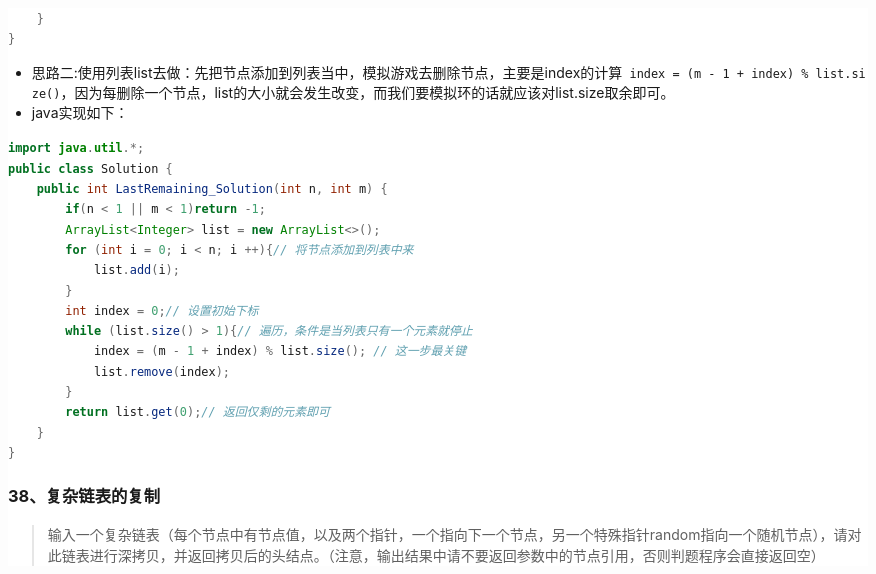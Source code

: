 ```java
    }
}
```



- 思路二:使用列表list去做：先把节点添加到列表当中，模拟游戏去删除节点，主要是index的计算` index = (m - 1 + index) % list.size()`，因为每删除一个节点，list的大小就会发生改变，而我们要模拟环的话就应该对list.size取余即可。
- java实现如下：

```java
import java.util.*;
public class Solution {
    public int LastRemaining_Solution(int n, int m) {
        if(n < 1 || m < 1)return -1;
        ArrayList<Integer> list = new ArrayList<>();
        for (int i = 0; i < n; i ++){// 将节点添加到列表中来
            list.add(i);
        }
        int index = 0;// 设置初始下标
        while (list.size() > 1){// 遍历，条件是当列表只有一个元素就停止
            index = (m - 1 + index) % list.size(); // 这一步最关键
            list.remove(index);
        }
        return list.get(0);// 返回仅剩的元素即可
    }
}
```



### 38、复杂链表的复制

> 输入一个复杂链表（每个节点中有节点值，以及两个指针，一个指向下一个节点，另一个特殊指针random指向一个随机节点），请对此链表进行深拷贝，并返回拷贝后的头结点。（注意，输出结果中请不要返回参数中的节点引用，否则判题程序会直接返回空）


